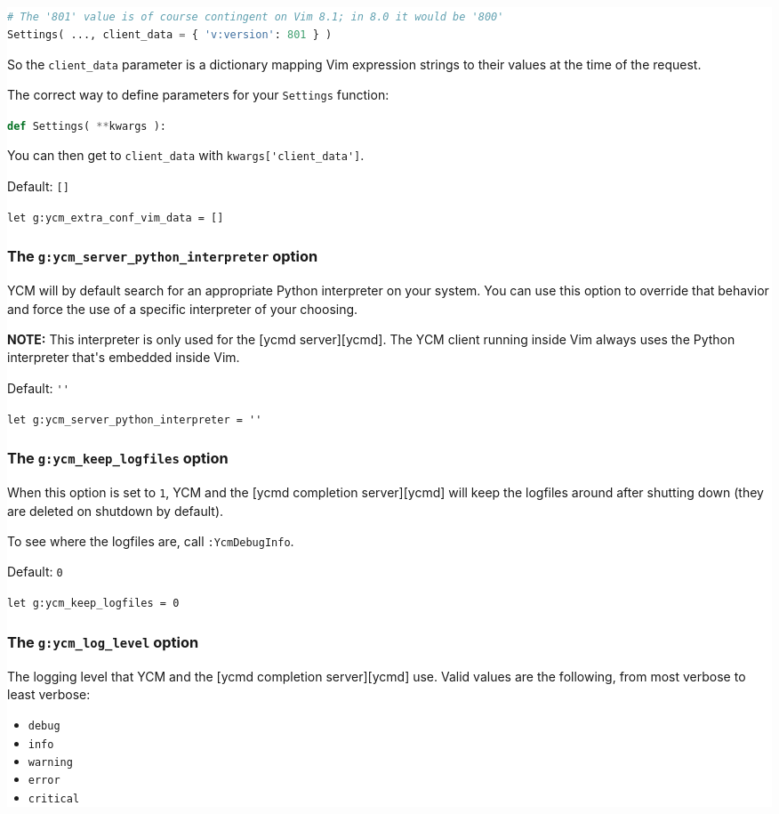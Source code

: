 ```python
# The '801' value is of course contingent on Vim 8.1; in 8.0 it would be '800'
Settings( ..., client_data = { 'v:version': 801 } )
```

So the `client_data` parameter is a dictionary mapping Vim expression strings to
their values at the time of the request.

The correct way to define parameters for your `Settings` function:

```python
def Settings( **kwargs ):
```

You can then get to `client_data` with `kwargs['client_data']`.

Default: `[]`

```viml
let g:ycm_extra_conf_vim_data = []
```

### The `g:ycm_server_python_interpreter` option

YCM will by default search for an appropriate Python interpreter on your system.
You can use this option to override that behavior and force the use of a
specific interpreter of your choosing.

**NOTE:** This interpreter is only used for the [ycmd server][ycmd]. The YCM
client running inside Vim always uses the Python interpreter that's embedded
inside Vim.

Default: `''`

```viml
let g:ycm_server_python_interpreter = ''
```

### The `g:ycm_keep_logfiles` option

When this option is set to `1`, YCM and the [ycmd completion server][ycmd] will
keep the logfiles around after shutting down (they are deleted on shutdown by
default).

To see where the logfiles are, call `:YcmDebugInfo`.

Default: `0`

```viml
let g:ycm_keep_logfiles = 0
```

### The `g:ycm_log_level` option

The logging level that YCM and the [ycmd completion server][ycmd] use. Valid
values are the following, from most verbose to least verbose:
- `debug`
- `info`
- `warning`
- `error`
- `critical`
